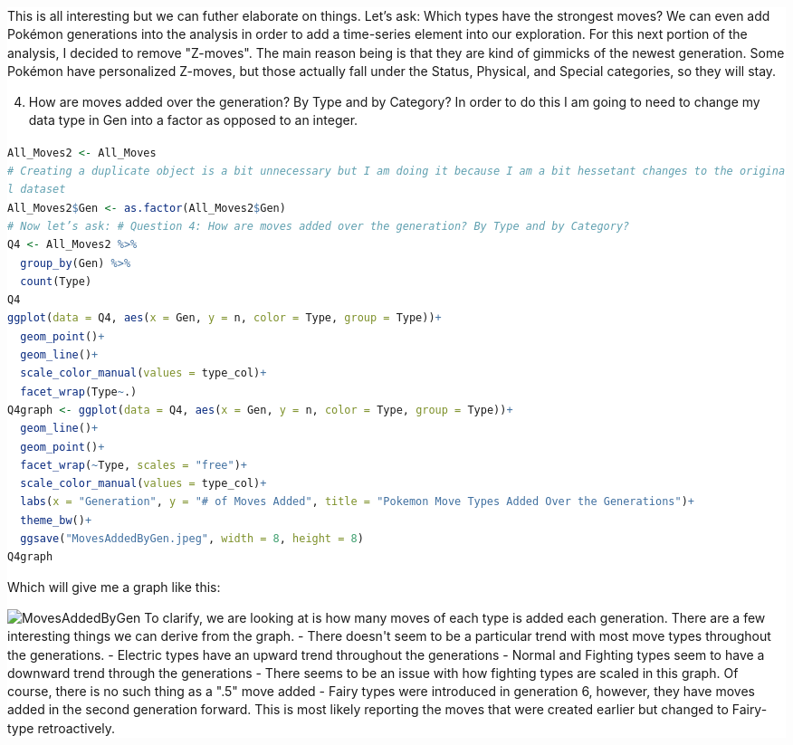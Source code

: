 
This is all interesting but we can futher elaborate on things. Let’s ask: Which types have the strongest moves?
We can even add Pokémon generations into the analysis in order to add a time-series element into our exploration. For this next portion of the analysis, I decided to remove "Z-moves". The main reason being is that they are kind of gimmicks of the newest generation. Some Pokémon have personalized Z-moves, but those actually fall under the Status, Physical, and Special categories, so they will stay.

4. How are moves added over the generation? By Type and by Category?
In order to do this I am going to need to change my data type in Gen into a factor as opposed to an integer.
```r
All_Moves2 <- All_Moves
# Creating a duplicate object is a bit unnecessary but I am doing it because I am a bit hessetant changes to the original dataset
All_Moves2$Gen <- as.factor(All_Moves2$Gen)
# Now let’s ask: # Question 4: How are moves added over the generation? By Type and by Category?
Q4 <- All_Moves2 %>%
  group_by(Gen) %>%
  count(Type)
Q4  
ggplot(data = Q4, aes(x = Gen, y = n, color = Type, group = Type))+
  geom_point()+
  geom_line()+
  scale_color_manual(values = type_col)+
  facet_wrap(Type~.)
Q4graph <- ggplot(data = Q4, aes(x = Gen, y = n, color = Type, group = Type))+
  geom_line()+
  geom_point()+
  facet_wrap(~Type, scales = "free")+
  scale_color_manual(values = type_col)+
  labs(x = "Generation", y = "# of Moves Added", title = "Pokemon Move Types Added Over the Generations")+
  theme_bw()+
  ggsave("MovesAddedByGen.jpeg", width = 8, height = 8)
Q4graph
```

Which will give me a graph like this:

<img src="{{ site.url }}{{ site.baseurl }}/images/EDA/Pokemon/Post3/MovesAddedByGen.jpeg" alt="MovesAddedByGen">
To clarify, we are looking at is how many moves of each type is added each generation.
There are a few interesting things we can derive from the graph.
- There doesn't seem to be a particular trend with most move types throughout the generations.
- Electric types have an upward trend throughout the generations
- Normal and Fighting types seem to have a downward trend through the generations
- There seems to be an issue with how fighting types are scaled in this graph. Of course, there is no such thing as a ".5" move added
- Fairy types were introduced in generation 6, however, they have moves added in the second generation forward. This is most likely reporting the moves that were created earlier but changed to Fairy-type retroactively.
